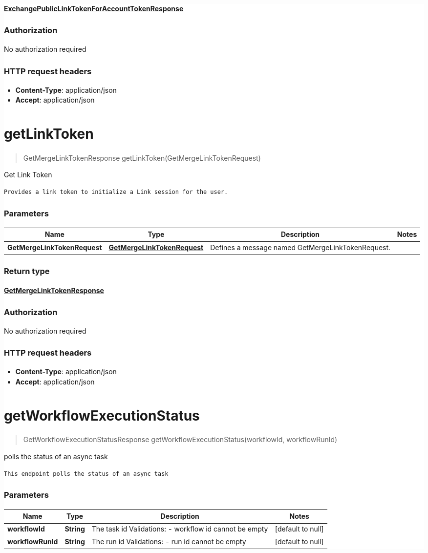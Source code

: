 [**ExchangePublicLinkTokenForAccountTokenResponse**](../Models/ExchangePublicLinkTokenForAccountTokenResponse.md)

### Authorization

No authorization required

### HTTP request headers

- **Content-Type**: application/json
- **Accept**: application/json

<a name="getLinkToken"></a>
# **getLinkToken**
> GetMergeLinkTokenResponse getLinkToken(GetMergeLinkTokenRequest)

Get Link Token

    Provides a link token to initialize a Link session for the user.

### Parameters

|Name | Type | Description  | Notes |
|------------- | ------------- | ------------- | -------------|
| **GetMergeLinkTokenRequest** | [**GetMergeLinkTokenRequest**](../Models/GetMergeLinkTokenRequest.md)| Defines a message named GetMergeLinkTokenRequest. | |

### Return type

[**GetMergeLinkTokenResponse**](../Models/GetMergeLinkTokenResponse.md)

### Authorization

No authorization required

### HTTP request headers

- **Content-Type**: application/json
- **Accept**: application/json

<a name="getWorkflowExecutionStatus"></a>
# **getWorkflowExecutionStatus**
> GetWorkflowExecutionStatusResponse getWorkflowExecutionStatus(workflowId, workflowRunId)

polls the status of an async task

    This endpoint polls the status of an async task

### Parameters

|Name | Type | Description  | Notes |
|------------- | ------------- | ------------- | -------------|
| **workflowId** | **String**| The task id Validations: - workflow id cannot be empty | [default to null] |
| **workflowRunId** | **String**| The run id Validations: - run id cannot be empty | [default to null] |
